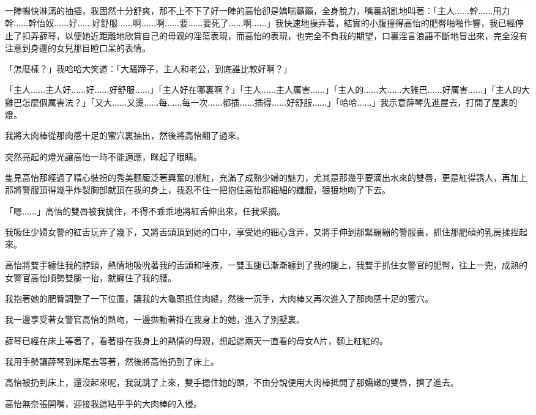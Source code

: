 一陣暢快淋漓的抽插，我固然十分舒爽，那不上不下了好一陣的高怡卻是嬌喘籲籲，全身脫力，嘴裏胡亂地叫著：「主人……幹……用力幹……幹怡奴……好……好舒服……啊……啊……要……要死了……啊……」我快速地操弄著，結實的小腹撞得高怡的肥臀啪啪作響，我已經停止了扣弄薛琴，以便她近距離地欣賞自己的母親的淫蕩表現，而高怡的表現，也完全不負我的期望，口裏淫言浪語不斷地冒出來，完全沒有注意到身邊的女兒那目瞪口呆的表情。


「怎麼樣？」我哈哈大笑道：「大騷蹄子，主人和老公，到底誰比較好啊？」

「主人……主人好……好……好舒服……」「主人好在哪裏啊？」「主人……主人厲害……」「主人的……大……大雞巴……好厲害……」「主人的大雞巴怎麼個厲害法？」「又大……又燙……每……每一次……都插……插得……好舒服……」「哈哈……」我示意薛琴先進屋去，打開了屋裏的燈。


我將大肉棒從那肉感十足的蜜穴裏抽出，然後將高怡翻了過來。


突然亮起的燈光讓高怡一時不能適應，眯起了眼睛。


隻見高怡那經過了精心裝扮的秀美麵龐泛著興奮的潮紅，充滿了成熟少婦的魅力，尤其是那幾乎要滴出水來的雙唇，更是紅得誘人，再加上那將警服頂得幾乎炸裂胸部就頂在我的身上，我忍不住一把抱住高怡那細細的纖腰，狠狠地吻了下去。


「嗯……」高怡的雙唇被我擒住，不得不乖乖地將紅舌伸出來，任我采摘。


我吸住少婦女警的紅舌玩弄了幾下，又將舌頭頂到她的口中，享受她的細心含弄，又將手伸到那緊繃繃的警服裏，抓住那肥碩的乳房揉捏起來。


高怡將雙手纏住我的脖頸，熱情地吸吮著我的舌頭和唾液，一雙玉腿已漸漸纏到了我的腿上，我雙手抓住女警官的肥臀，往上一兜，成熟的女警官高怡順勢雙腿一抬，就纏住了我的腰。


我抱著她的肥臀調整了一下位置，讓我的大龜頭抵住肉縫，然後一沉手，大肉棒又再次進入了那肉感十足的蜜穴。


我一邊享受著女警官高怡的熱吻，一邊拋動著掛在我身上的她，進入了別墅裏。


薛琴已經在床上等著了，看著掛在我身上的熱情的母親，想起這兩天一直看的母女A片，麵上紅紅的。


我用手勢讓薛琴到床尾去等著，然後將高怡扔到了床上。


高怡被扔到床上，還沒起來呢，我就跳了上來，雙手摁住她的頭，不由分說便用大肉棒抵開了那嬌嫩的雙唇，擠了進去。


高怡無奈張開嘴，迎接我這粘乎乎的大肉棒的入侵。


